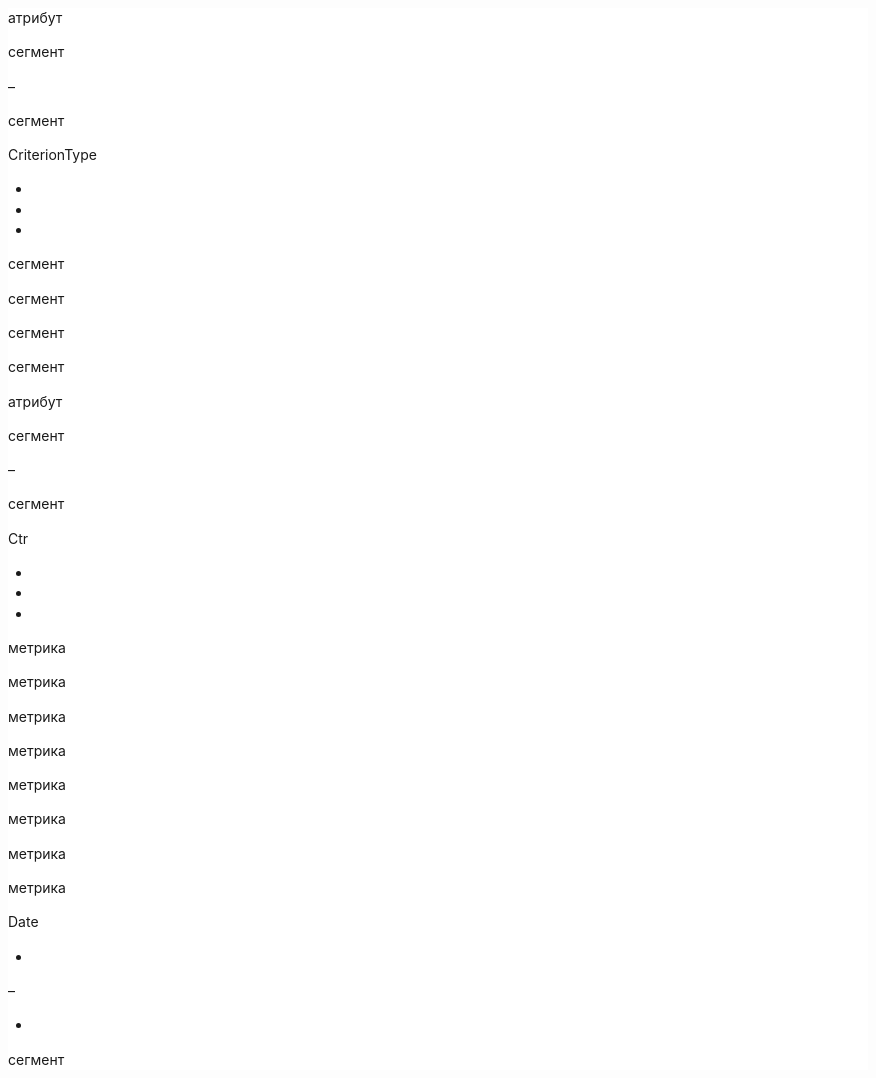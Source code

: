 атрибут

сегмент

–

сегмент

CriterionType

+

+

+

сегмент

сегмент

сегмент

сегмент

атрибут

сегмент

–

сегмент

Ctr

+

+

+

метрика

метрика

метрика

метрика

метрика

метрика

метрика

метрика

Date

+

–

+

сегмент
